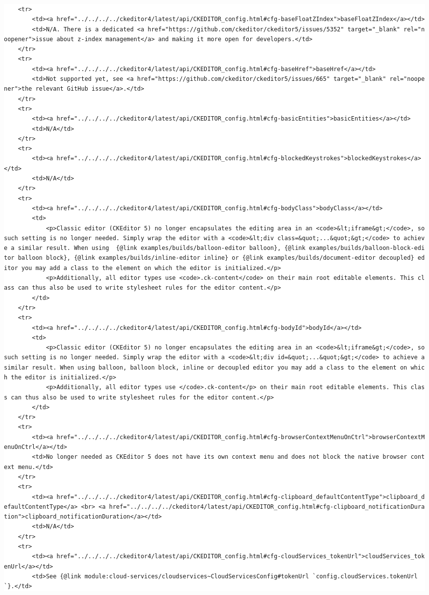 		<tr>
			<td><a href="../../../../ckeditor4/latest/api/CKEDITOR_config.html#cfg-baseFloatZIndex">baseFloatZIndex</a></td>
			<td>N/A. There is a dedicated <a href="https://github.com/ckeditor/ckeditor5/issues/5352" target="_blank" rel="noopener">issue about z-index management</a> and making it more open for developers.</td>
		</tr>
		<tr>
			<td><a href="../../../../ckeditor4/latest/api/CKEDITOR_config.html#cfg-baseHref">baseHref</a></td>
			<td>Not supported yet, see <a href="https://github.com/ckeditor/ckeditor5/issues/665" target="_blank" rel="noopener">the relevant GitHub issue</a>.</td>
		</tr>
		<tr>
			<td><a href="../../../../ckeditor4/latest/api/CKEDITOR_config.html#cfg-basicEntities">basicEntities</a></td>
			<td>N/A</td>
		</tr>
		<tr>
			<td><a href="../../../../ckeditor4/latest/api/CKEDITOR_config.html#cfg-blockedKeystrokes">blockedKeystrokes</a></td>
			<td>N/A</td>
		</tr>
		<tr>
			<td><a href="../../../../ckeditor4/latest/api/CKEDITOR_config.html#cfg-bodyClass">bodyClass</a></td>
			<td>
				<p>Classic editor (CKEditor 5) no longer encapsulates the editing area in an <code>&lt;iframe&gt;</code>, so such setting is no longer needed. Simply wrap the editor with a <code>&lt;div class=&quot;...&quot;&gt;</code> to achieve a similar result. When using  {@link examples/builds/balloon-editor balloon}, {@link examples/builds/balloon-block-editor balloon block}, {@link examples/builds/inline-editor inline} or {@link examples/builds/document-editor decoupled} editor you may add a class to the element on which the editor is initialized.</p>
				<p>Additionally, all editor types use <code>.ck-content</code> on their main root editable elements. This class can thus also be used to write stylesheet rules for the editor content.</p>
			</td>
		</tr>
		<tr>
			<td><a href="../../../../ckeditor4/latest/api/CKEDITOR_config.html#cfg-bodyId">bodyId</a></td>
			<td>
				<p>Classic editor (CKEditor 5) no longer encapsulates the editing area in an <code>&lt;iframe&gt;</code>, so such setting is no longer needed. Simply wrap the editor with a <code>&lt;div id=&quot;...&quot;&gt;</code> to achieve a similar result. When using balloon, balloon block, inline or decoupled editor you may add a class to the element on which the editor is initialized.</p>
				<p>Additionally, all editor types use </code>.ck-content</p> on their main root editable elements. This class can thus also be used to write stylesheet rules for the editor content.</p>
			</td>
		</tr>
		<tr>
			<td><a href="../../../../ckeditor4/latest/api/CKEDITOR_config.html#cfg-browserContextMenuOnCtrl">browserContextMenuOnCtrl</a></td>
			<td>No longer needed as CKEditor 5 does not have its own context menu and does not block the native browser context menu.</td>
		</tr>
		<tr>
			<td><a href="../../../../ckeditor4/latest/api/CKEDITOR_config.html#cfg-clipboard_defaultContentType">clipboard_defaultContentType</a> <br> <a href="../../../../ckeditor4/latest/api/CKEDITOR_config.html#cfg-clipboard_notificationDuration">clipboard_notificationDuration</a></td>
			<td>N/A</td>
		</tr>
		<tr>
			<td><a href="../../../../ckeditor4/latest/api/CKEDITOR_config.html#cfg-cloudServices_tokenUrl">cloudServices_tokenUrl</a></td>
			<td>See {@link module:cloud-services/cloudservices~CloudServicesConfig#tokenUrl `config.cloudServices.tokenUrl`}.</td>